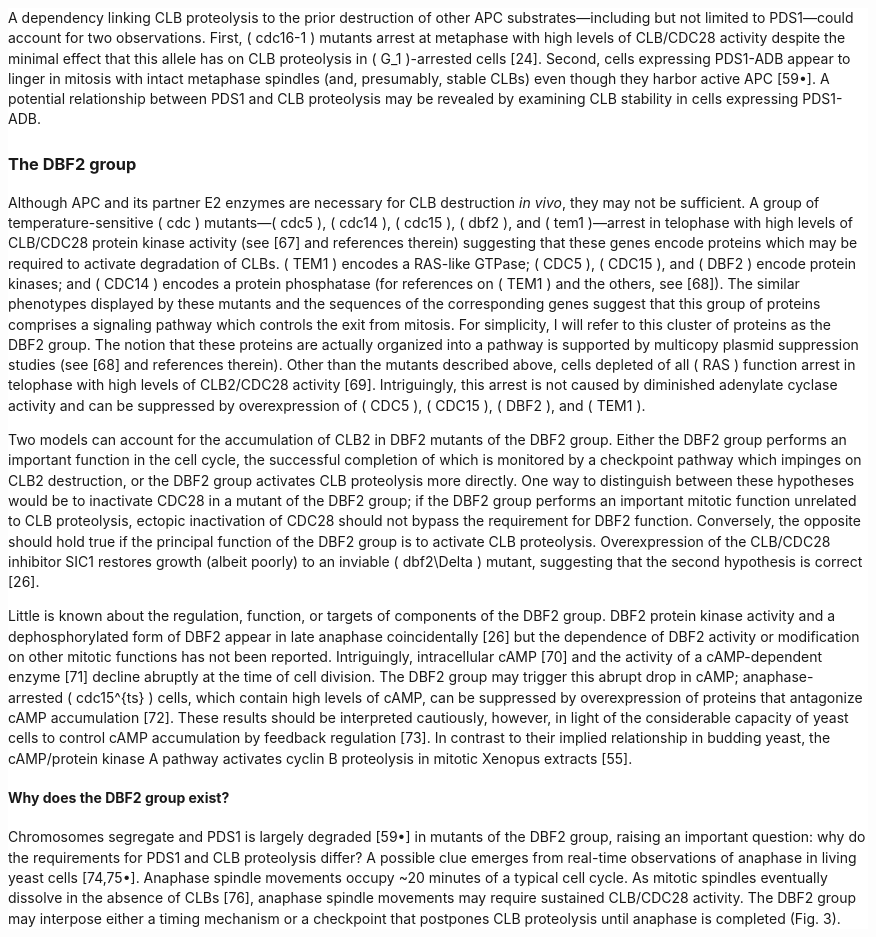 A dependency linking CLB proteolysis to the prior destruction of other APC substrates—including but not limited to PDS1—could account for two observations. First, \( cdc16-1 \) mutants arrest at metaphase with high levels of CLB/CDC28 activity despite the minimal effect that this allele has on CLB proteolysis in \( G_1 \)-arrested cells [24]. Second, cells expressing PDS1-ADB appear to linger in mitosis with intact metaphase spindles (and, presumably, stable CLBs) even though they harbor active APC [59•]. A potential relationship between PDS1 and CLB proteolysis may be revealed by examining CLB stability in cells expressing PDS1-ADB.

### The DBF2 group

Although APC and its partner E2 enzymes are necessary for CLB destruction *in vivo*, they may not be sufficient. A group of temperature-sensitive \( cdc \) mutants—\( cdc5 \), \( cdc14 \), \( cdc15 \), \( dbf2 \), and \( tem1 \)—arrest in telophase with high levels of CLB/CDC28 protein kinase activity (see [67] and references therein) suggesting that these genes encode proteins which may be required to activate degradation of CLBs. \( TEM1 \) encodes a RAS-like GTPase; \( CDC5 \), \( CDC15 \), and \( DBF2 \) encode protein kinases; and \( CDC14 \) encodes a protein phosphatase (for references on \( TEM1 \) and the others, see [68]). The similar phenotypes displayed by these mutants and the sequences of the corresponding genes suggest that this group of proteins comprises a signaling pathway which controls the exit from mitosis. For simplicity, I will refer to this cluster of proteins as the DBF2 group. The notion that these proteins are actually organized into a pathway is supported by multicopy plasmid suppression studies (see [68] and references therein). Other than the mutants described above, cells depleted of all \( RAS \) function arrest in telophase with high levels of CLB2/CDC28 activity [69]. Intriguingly, this arrest is not caused by diminished adenylate cyclase activity and can be suppressed by overexpression of \( CDC5 \), \( CDC15 \), \( DBF2 \), and \( TEM1 \).

Two models can account for the accumulation of CLB2 in DBF2 mutants of the DBF2 group. Either the DBF2 group performs an important function in the cell cycle, the successful completion of which is monitored by a checkpoint pathway which impinges on CLB2 destruction, or the DBF2 group activates CLB proteolysis more directly. One way to distinguish between these hypotheses would be to inactivate CDC28 in a mutant of the DBF2 group; if the DBF2 group performs an important mitotic function unrelated to CLB proteolysis, ectopic inactivation of CDC28 should not bypass the requirement for DBF2 function. Conversely, the opposite should hold true if the principal function of the DBF2 group is to activate CLB proteolysis. Overexpression of the CLB/CDC28 inhibitor SIC1 restores growth (albeit poorly) to an inviable \( dbf2\Delta \) mutant, suggesting that the second hypothesis is correct [26].

Little is known about the regulation, function, or targets of components of the DBF2 group. DBF2 protein kinase activity and a dephosphorylated form of DBF2 appear in late anaphase coincidentally [26] but the dependence of DBF2 activity or modification on other mitotic functions has not been reported. Intriguingly, intracellular cAMP [70] and the activity of a cAMP-dependent enzyme [71] decline abruptly at the time of cell division. The DBF2 group may trigger this abrupt drop in cAMP; anaphase-arrested \( cdc15^{ts} \) cells, which contain high levels of cAMP, can be suppressed by overexpression of proteins that antagonize cAMP accumulation [72]. These results should be interpreted cautiously, however, in light of the considerable capacity of yeast cells to control cAMP accumulation by feedback regulation [73]. In contrast to their implied relationship in budding yeast, the cAMP/protein kinase A pathway activates cyclin B proteolysis in mitotic Xenopus extracts [55].

#### Why does the DBF2 group exist?

Chromosomes segregate and PDS1 is largely degraded [59•] in mutants of the DBF2 group, raising an important question: why do the requirements for PDS1 and CLB proteolysis differ? A possible clue emerges from real-time observations of anaphase in living yeast cells [74,75•]. Anaphase spindle movements occupy ~20 minutes of a typical cell cycle. As mitotic spindles eventually dissolve in the absence of CLBs [76], anaphase spindle movements may require sustained CLB/CDC28 activity. The DBF2 group may interpose either a timing mechanism or a checkpoint that postpones CLB proteolysis until anaphase is completed (Fig. 3).
